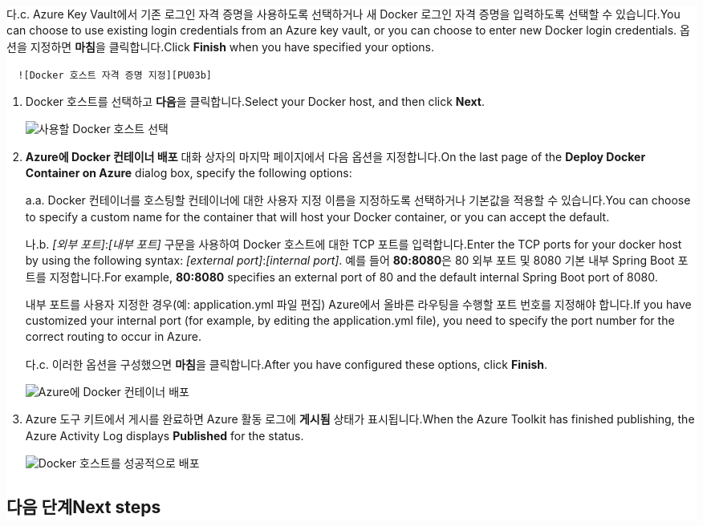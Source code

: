    <span data-ttu-id="f1be4-200">다.</span><span class="sxs-lookup"><span data-stu-id="f1be4-200">c.</span></span> <span data-ttu-id="f1be4-201">Azure Key Vault에서 기존 로그인 자격 증명을 사용하도록 선택하거나 새 Docker 로그인 자격 증명을 입력하도록 선택할 수 있습니다.</span><span class="sxs-lookup"><span data-stu-id="f1be4-201">You can choose to use existing login credentials from an Azure key vault, or you can choose to enter new Docker login credentials.</span></span> <span data-ttu-id="f1be4-202">옵션을 지정하면 **마침**을 클릭합니다.</span><span class="sxs-lookup"><span data-stu-id="f1be4-202">Click **Finish** when you have specified your options.</span></span>

      ![Docker 호스트 자격 증명 지정][PU03b]

1. <span data-ttu-id="f1be4-204">Docker 호스트를 선택하고 **다음**을 클릭합니다.</span><span class="sxs-lookup"><span data-stu-id="f1be4-204">Select your Docker host, and then click **Next**.</span></span>

   ![사용할 Docker 호스트 선택][PU04]

1. <span data-ttu-id="f1be4-206">**Azure에 Docker 컨테이너 배포** 대화 상자의 마지막 페이지에서 다음 옵션을 지정합니다.</span><span class="sxs-lookup"><span data-stu-id="f1be4-206">On the last page of the **Deploy Docker Container on Azure** dialog box, specify the following options:</span></span>

   <span data-ttu-id="f1be4-207">a.</span><span class="sxs-lookup"><span data-stu-id="f1be4-207">a.</span></span> <span data-ttu-id="f1be4-208">Docker 컨테이너를 호스팅할 컨테이너에 대한 사용자 지정 이름을 지정하도록 선택하거나 기본값을 적용할 수 있습니다.</span><span class="sxs-lookup"><span data-stu-id="f1be4-208">You can choose to specify a custom name for the container that will host your Docker container, or you can accept the default.</span></span>

   <span data-ttu-id="f1be4-209">나.</span><span class="sxs-lookup"><span data-stu-id="f1be4-209">b.</span></span> <span data-ttu-id="f1be4-210">*[외부 포트]*:*[내부 포트]* 구문을 사용하여 Docker 호스트에 대한 TCP 포트를 입력합니다.</span><span class="sxs-lookup"><span data-stu-id="f1be4-210">Enter the TCP ports for your docker host by using the following syntax: *[external port]*:*[internal port]*.</span></span> <span data-ttu-id="f1be4-211">예를 들어 **80:8080**은 80 외부 포트 및 8080 기본 내부 Spring Boot 포트를 지정합니다.</span><span class="sxs-lookup"><span data-stu-id="f1be4-211">For example, **80:8080** specifies an external port of 80 and the default internal Spring Boot port of 8080.</span></span>
   
      <span data-ttu-id="f1be4-212">내부 포트를 사용자 지정한 경우(예: application.yml 파일 편집) Azure에서 올바른 라우팅을 수행할 포트 번호를 지정해야 합니다.</span><span class="sxs-lookup"><span data-stu-id="f1be4-212">If you have customized your internal port (for example, by editing the application.yml file), you need to specify the port number for the correct routing to occur in Azure.</span></span>

   <span data-ttu-id="f1be4-213">다.</span><span class="sxs-lookup"><span data-stu-id="f1be4-213">c.</span></span> <span data-ttu-id="f1be4-214">이러한 옵션을 구성했으면 **마침**을 클릭합니다.</span><span class="sxs-lookup"><span data-stu-id="f1be4-214">After you have configured these options, click **Finish**.</span></span>

   ![Azure에 Docker 컨테이너 배포][PU05]

1. <span data-ttu-id="f1be4-216">Azure 도구 키트에서 게시를 완료하면 Azure 활동 로그에 **게시됨** 상태가 표시됩니다.</span><span class="sxs-lookup"><span data-stu-id="f1be4-216">When the Azure Toolkit has finished publishing, the Azure Activity Log displays **Published** for the status.</span></span>

   ![Docker 호스트를 성공적으로 배포][PU06]

## <a name="next-steps"></a><span data-ttu-id="f1be4-218">다음 단계</span><span class="sxs-lookup"><span data-stu-id="f1be4-218">Next steps</span></span>


[Azure Management Portal]: http://go.microsoft.com/fwlink/?LinkID=512959
[Azure Sign In for IntelliJ]: ./azure-toolkit-for-intellij-sign-in-instructions.md
[아티팩트 구성]: https://www.jetbrains.com/help/idea/2016.1/configuring-artifacts.html
[Configuring Artifacts]: https://www.jetbrains.com/help/idea/2016.1/configuring-artifacts.html
[Deploy Spring Boot on Linux in AKS]: /azure/container-service/kubernetes/container-service-deploy-spring-boot-app-on-linux
[Docker]: https://www.docker.com/
[Publish Container with Azure Toolkit]: ./azure-toolkit-for-intellij-publish-as-docker-container.md
[Spring Boot]: http://projects.spring.io/spring-boot/
[Spring Framework]: https://spring.io/
[CL01]: media/azure-toolkit-for-intellij-publish-spring-boot-docker-app/CL01.png
[CL02a]: media/azure-toolkit-for-intellij-publish-spring-boot-docker-app/CL02a.png
[CL02b]: media/azure-toolkit-for-intellij-publish-spring-boot-docker-app/CL02b.png
[CL03]: media/azure-toolkit-for-intellij-publish-spring-boot-docker-app/CL03.png
[CL04]: media/azure-toolkit-for-intellij-publish-spring-boot-docker-app/CL04.png
[CL05]: media/azure-toolkit-for-intellij-publish-spring-boot-docker-app/CL05.png
[CL06]: media/azure-toolkit-for-intellij-publish-spring-boot-docker-app/CL06.png
[CL07]: media/azure-toolkit-for-intellij-publish-spring-boot-docker-app/CL07.png
[CL08]: media/azure-toolkit-for-intellij-publish-spring-boot-docker-app/CL08.png
[CL09]: media/azure-toolkit-for-intellij-publish-spring-boot-docker-app/CL09.png
[CL10]: media/azure-toolkit-for-intellij-publish-spring-boot-docker-app/CL10.png
[CL11]: media/azure-toolkit-for-intellij-publish-spring-boot-docker-app/CL11.png
[CL12]: media/azure-toolkit-for-intellij-publish-spring-boot-docker-app/CL12.png
[CL13]: media/azure-toolkit-for-intellij-publish-spring-boot-docker-app/CL13.png
[CL14]: media/azure-toolkit-for-intellij-publish-spring-boot-docker-app/CL14.png
[ART01]: media/azure-toolkit-for-intellij-publish-spring-boot-docker-app/ART01.png
[ART02]: media/azure-toolkit-for-intellij-publish-spring-boot-docker-app/ART02.png
[ART03]: media/azure-toolkit-for-intellij-publish-spring-boot-docker-app/ART03.png
[ART04a]: media/azure-toolkit-for-intellij-publish-spring-boot-docker-app/ART04a.png
[ART04b]: media/azure-toolkit-for-intellij-publish-spring-boot-docker-app/ART04b.png
[ART04c]: media/azure-toolkit-for-intellij-publish-spring-boot-docker-app/ART04c.png
[ART04d]: media/azure-toolkit-for-intellij-publish-spring-boot-docker-app/ART04d.png
[ART05]: media/azure-toolkit-for-intellij-publish-spring-boot-docker-app/ART05.png
[BU01]: media/azure-toolkit-for-intellij-publish-spring-boot-docker-app/BU01.png
[BU02]: media/azure-toolkit-for-intellij-publish-spring-boot-docker-app/BU02.png
[BU03]: media/azure-toolkit-for-intellij-publish-spring-boot-docker-app/BU03.png
[BU04]: media/azure-toolkit-for-intellij-publish-spring-boot-docker-app/BU04.png
[BU05]: media/azure-toolkit-for-intellij-publish-spring-boot-docker-app/BU05.png
[BU06]: media/azure-toolkit-for-intellij-publish-spring-boot-docker-app/BU06.png
[PU01]: media/azure-toolkit-for-intellij-publish-spring-boot-docker-app/PU01.png
[PU02]: media/azure-toolkit-for-intellij-publish-spring-boot-docker-app/PU02.png
[PU03a]: media/azure-toolkit-for-intellij-publish-spring-boot-docker-app/PU03a.png
[PU03b]: media/azure-toolkit-for-intellij-publish-spring-boot-docker-app/PU03b.png
[PU04]: media/azure-toolkit-for-intellij-publish-spring-boot-docker-app/PU04.png
[PU05]: media/azure-toolkit-for-intellij-publish-spring-boot-docker-app/PU05.png
[PU06]: media/azure-toolkit-for-intellij-publish-spring-boot-docker-app/PU06.png